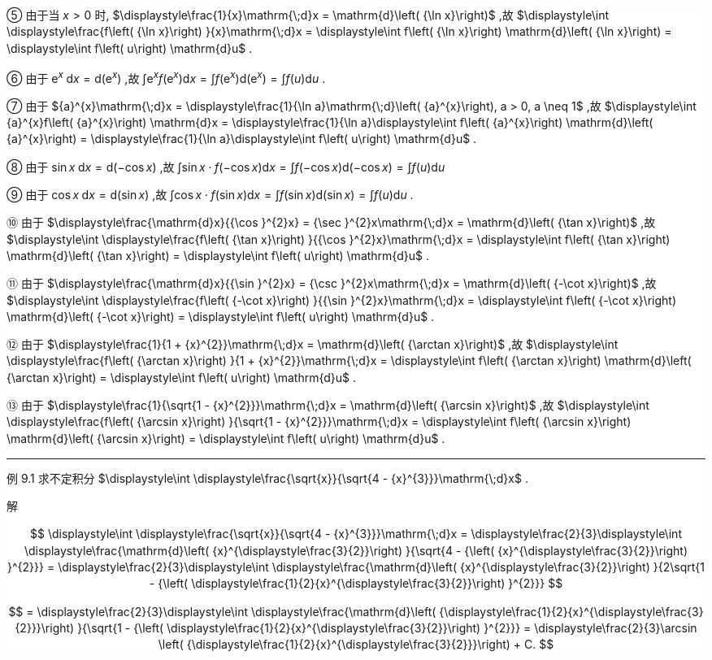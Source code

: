 ⑤ 由于当 $x > 0$ 时, $\displaystyle\frac{1}{x}\mathrm{\;d}x = \mathrm{d}\left( {\ln x}\right)$ ,故 $\displaystyle\int \displaystyle\frac{f\left( {\ln x}\right) }{x}\mathrm{\;d}x = \displaystyle\int f\left( {\ln x}\right) \mathrm{d}\left( {\ln x}\right) = \displaystyle\int f\left( u\right) \mathrm{d}u$ .

⑥ 由于 ${\mathrm{e}}^{x}\mathrm{\;d}x = \mathrm{d}\left( {\mathrm{e}}^{x}\right)$ ,故 $\displaystyle\int {\mathrm{e}}^{x}f\left( {\mathrm{e}}^{x}\right) \mathrm{d}x = \displaystyle\int f\left( {\mathrm{e}}^{x}\right) \mathrm{d}\left( {\mathrm{e}}^{x}\right) = \displaystyle\int f\left( u\right) \mathrm{d}u$ .

⑦ 由于 ${a}^{x}\mathrm{\;d}x = \displaystyle\frac{1}{\ln a}\mathrm{\;d}\left( {a}^{x}\right), a > 0, a \neq 1$ ,故 $\displaystyle\int {a}^{x}f\left( {a}^{x}\right) \mathrm{d}x = \displaystyle\frac{1}{\ln a}\displaystyle\int f\left( {a}^{x}\right) \mathrm{d}\left( {a}^{x}\right) = \displaystyle\frac{1}{\ln a}\displaystyle\int f\left( u\right) \mathrm{d}u$ .

⑧ 由于 $\sin x\mathrm{\;d}x = \mathrm{d}\left( {-\cos x}\right)$ ,故 $\displaystyle\int \sin x \cdot f\left( {-\cos x}\right) \mathrm{d}x = \displaystyle\int f\left( {-\cos x}\right) \mathrm{d}\left( {-\cos x}\right) = \displaystyle\int f\left( u\right) \mathrm{d}u$

⑨ 由于 $\cos x\mathrm{\;d}x = \mathrm{d}\left( {\sin x}\right)$ ,故 $\displaystyle\int \cos x \cdot f\left( {\sin x}\right) \mathrm{d}x = \displaystyle\int f\left( {\sin x}\right) \mathrm{d}\left( {\sin x}\right) = \displaystyle\int f\left( u\right) \mathrm{d}u$ .

⑩ 由于 $\displaystyle\frac{\mathrm{d}x}{{\cos }^{2}x} = {\sec }^{2}x\mathrm{\;d}x = \mathrm{d}\left( {\tan x}\right)$ ,故 $\displaystyle\int \displaystyle\frac{f\left( {\tan x}\right) }{{\cos }^{2}x}\mathrm{\;d}x = \displaystyle\int f\left( {\tan x}\right) \mathrm{d}\left( {\tan x}\right) = \displaystyle\int f\left( u\right) \mathrm{d}u$ .

⑪ 由于 $\displaystyle\frac{\mathrm{d}x}{{\sin }^{2}x} = {\csc }^{2}x\mathrm{\;d}x = \mathrm{d}\left( {-\cot x}\right)$ ,故 $\displaystyle\int \displaystyle\frac{f\left( {-\cot x}\right) }{{\sin }^{2}x}\mathrm{\;d}x = \displaystyle\int f\left( {-\cot x}\right) \mathrm{d}\left( {-\cot x}\right) = \displaystyle\int f\left( u\right) \mathrm{d}u$ .

⑫ 由于 $\displaystyle\frac{1}{1 + {x}^{2}}\mathrm{\;d}x = \mathrm{d}\left( {\arctan x}\right)$ ,故 $\displaystyle\int \displaystyle\frac{f\left( {\arctan x}\right) }{1 + {x}^{2}}\mathrm{\;d}x = \displaystyle\int f\left( {\arctan x}\right) \mathrm{d}\left( {\arctan x}\right) = \displaystyle\int f\left( u\right) \mathrm{d}u$ .

⑬ 由于 $\displaystyle\frac{1}{\sqrt{1 - {x}^{2}}}\mathrm{\;d}x = \mathrm{d}\left( {\arcsin x}\right)$ ,故 $\displaystyle\int \displaystyle\frac{f\left( {\arcsin x}\right) }{\sqrt{1 - {x}^{2}}}\mathrm{\;d}x = \displaystyle\int f\left( {\arcsin x}\right) \mathrm{d}\left( {\arcsin x}\right) = \displaystyle\int f\left( u\right) \mathrm{d}u$ .

---

例 9.1 求不定积分 $\displaystyle\int \displaystyle\frac{\sqrt{x}}{\sqrt{4 - {x}^{3}}}\mathrm{\;d}x$ .

解

$$
\displaystyle\int \displaystyle\frac{\sqrt{x}}{\sqrt{4 - {x}^{3}}}\mathrm{\;d}x = \displaystyle\frac{2}{3}\displaystyle\int \displaystyle\frac{\mathrm{d}\left( {x}^{\displaystyle\frac{3}{2}}\right) }{\sqrt{4 - {\left( {x}^{\displaystyle\frac{3}{2}}\right) }^{2}}} = \displaystyle\frac{2}{3}\displaystyle\int \displaystyle\frac{\mathrm{d}\left( {x}^{\displaystyle\frac{3}{2}}\right) }{2\sqrt{1 - {\left( \displaystyle\frac{1}{2}{x}^{\displaystyle\frac{3}{2}}\right) }^{2}}}
$$

$$
= \displaystyle\frac{2}{3}\displaystyle\int \displaystyle\frac{\mathrm{d}\left( {\displaystyle\frac{1}{2}{x}^{\displaystyle\frac{3}{2}}}\right) }{\sqrt{1 - {\left( \displaystyle\frac{1}{2}{x}^{\displaystyle\frac{3}{2}}\right) }^{2}}} = \displaystyle\frac{2}{3}\arcsin \left( {\displaystyle\frac{1}{2}{x}^{\displaystyle\frac{3}{2}}}\right) + C.
$$
